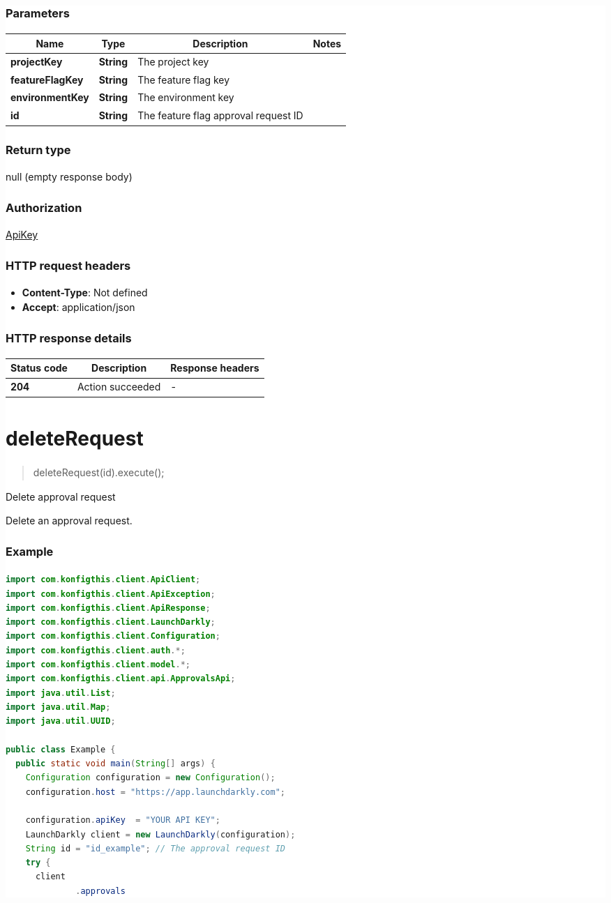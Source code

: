 ### Parameters

| Name | Type | Description  | Notes |
|------------- | ------------- | ------------- | -------------|
| **projectKey** | **String**| The project key | |
| **featureFlagKey** | **String**| The feature flag key | |
| **environmentKey** | **String**| The environment key | |
| **id** | **String**| The feature flag approval request ID | |

### Return type

null (empty response body)

### Authorization

[ApiKey](../README.md#ApiKey)

### HTTP request headers

 - **Content-Type**: Not defined
 - **Accept**: application/json

### HTTP response details
| Status code | Description | Response headers |
|-------------|-------------|------------------|
| **204** | Action succeeded |  -  |

<a name="deleteRequest"></a>
# **deleteRequest**
> deleteRequest(id).execute();

Delete approval request

Delete an approval request.

### Example
```java
import com.konfigthis.client.ApiClient;
import com.konfigthis.client.ApiException;
import com.konfigthis.client.ApiResponse;
import com.konfigthis.client.LaunchDarkly;
import com.konfigthis.client.Configuration;
import com.konfigthis.client.auth.*;
import com.konfigthis.client.model.*;
import com.konfigthis.client.api.ApprovalsApi;
import java.util.List;
import java.util.Map;
import java.util.UUID;

public class Example {
  public static void main(String[] args) {
    Configuration configuration = new Configuration();
    configuration.host = "https://app.launchdarkly.com";
    
    configuration.apiKey  = "YOUR API KEY";
    LaunchDarkly client = new LaunchDarkly(configuration);
    String id = "id_example"; // The approval request ID
    try {
      client
              .approvals
```